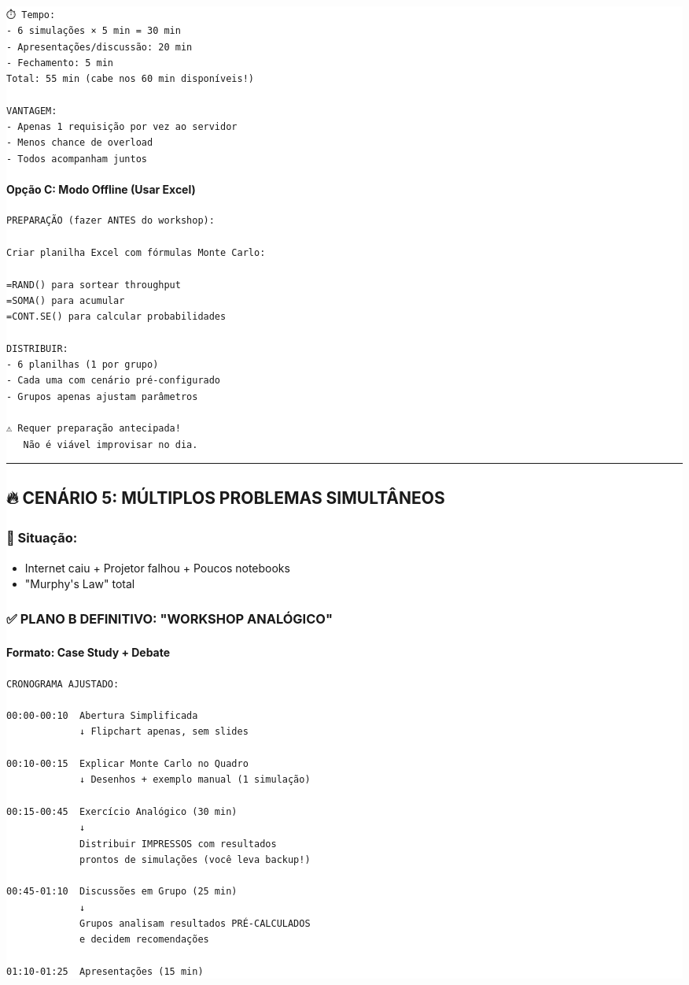 ```
⏱️ Tempo:
- 6 simulações × 5 min = 30 min
- Apresentações/discussão: 20 min
- Fechamento: 5 min
Total: 55 min (cabe nos 60 min disponíveis!)

VANTAGEM:
- Apenas 1 requisição por vez ao servidor
- Menos chance de overload
- Todos acompanham juntos
```

#### **Opção C: Modo Offline (Usar Excel)**

```
PREPARAÇÃO (fazer ANTES do workshop):

Criar planilha Excel com fórmulas Monte Carlo:

=RAND() para sortear throughput
=SOMA() para acumular
=CONT.SE() para calcular probabilidades

DISTRIBUIR:
- 6 planilhas (1 por grupo)
- Cada uma com cenário pré-configurado
- Grupos apenas ajustam parâmetros

⚠️ Requer preparação antecipada!
   Não é viável improvisar no dia.
```

---

## 🔥 CENÁRIO 5: MÚLTIPLOS PROBLEMAS SIMULTÂNEOS

### 🚨 Situação:
- Internet caiu + Projetor falhou + Poucos notebooks
- "Murphy's Law" total

### ✅ PLANO B DEFINITIVO: "WORKSHOP ANALÓGICO"

#### **Formato: Case Study + Debate**

```
CRONOGRAMA AJUSTADO:

00:00-00:10  Abertura Simplificada
             ↓ Flipchart apenas, sem slides

00:10-00:15  Explicar Monte Carlo no Quadro
             ↓ Desenhos + exemplo manual (1 simulação)

00:15-00:45  Exercício Analógico (30 min)
             ↓
             Distribuir IMPRESSOS com resultados
             prontos de simulações (você leva backup!)

00:45-01:10  Discussões em Grupo (25 min)
             ↓
             Grupos analisam resultados PRÉ-CALCULADOS
             e decidem recomendações

01:10-01:25  Apresentações (15 min)
```